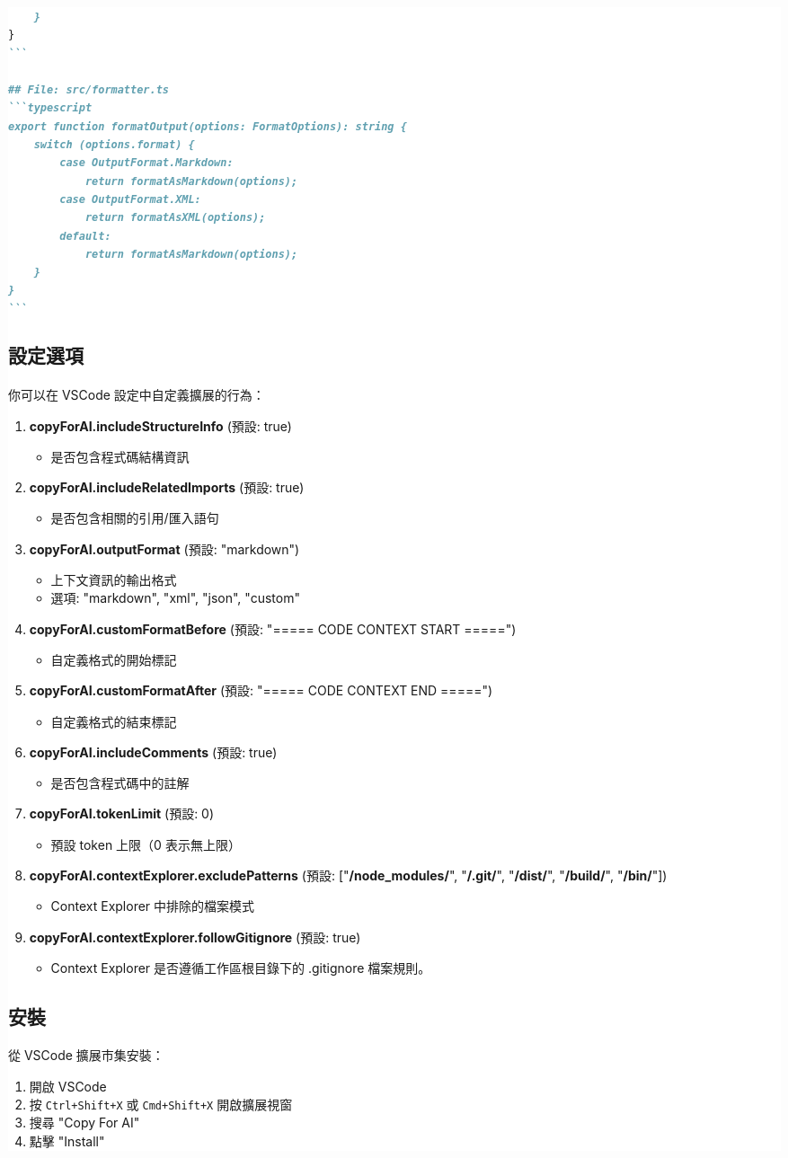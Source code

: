 ````markdown
    }
}
```

## File: src/formatter.ts
```typescript
export function formatOutput(options: FormatOptions): string {
    switch (options.format) {
        case OutputFormat.Markdown:
            return formatAsMarkdown(options);
        case OutputFormat.XML:
            return formatAsXML(options);
        default:
            return formatAsMarkdown(options);
    }
}
```
````

## 設定選項

你可以在 VSCode 設定中自定義擴展的行為：

1. **copyForAI.includeStructureInfo** (預設: true)
   - 是否包含程式碼結構資訊

2. **copyForAI.includeRelatedImports** (預設: true)
   - 是否包含相關的引用/匯入語句

3. **copyForAI.outputFormat** (預設: "markdown")
   - 上下文資訊的輸出格式
   - 選項: "markdown", "xml", "json", "custom"

4. **copyForAI.customFormatBefore** (預設: "===== CODE CONTEXT START =====")
   - 自定義格式的開始標記

5. **copyForAI.customFormatAfter** (預設: "===== CODE CONTEXT END =====")
   - 自定義格式的結束標記

6. **copyForAI.includeComments** (預設: true)
   - 是否包含程式碼中的註解

7. **copyForAI.tokenLimit** (預設: 0)
   - 預設 token 上限（0 表示無上限）

8. **copyForAI.contextExplorer.excludePatterns** (預設: ["**/node_modules/**", "**/.git/**", "**/dist/**", "**/build/**", "**/bin/**"])
   - Context Explorer 中排除的檔案模式
9. **copyForAI.contextExplorer.followGitignore** (預設: true)
   - Context Explorer 是否遵循工作區根目錄下的 .gitignore 檔案規則。

## 安裝

從 VSCode 擴展市集安裝：
1. 開啟 VSCode
2. 按 `Ctrl+Shift+X` 或 `Cmd+Shift+X` 開啟擴展視窗
3. 搜尋 "Copy For AI"
4. 點擊 "Install"
